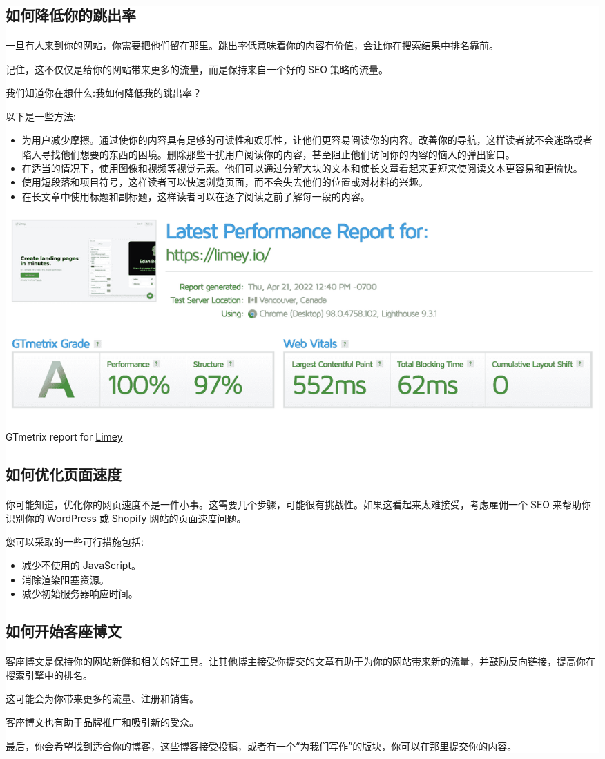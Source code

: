 ## 如何降低你的跳出率

一旦有人来到你的网站，你需要把他们留在那里。跳出率低意味着你的内容有价值，会让你在搜索结果中排名靠前。

记住，这不仅仅是给你的网站带来更多的流量，而是保持来自一个好的 SEO 策略的流量。

我们知道你在想什么:我如何降低我的跳出率？

以下是一些方法:

*   为用户减少摩擦。通过使你的内容具有足够的可读性和娱乐性，让他们更容易阅读你的内容。改善你的导航，这样读者就不会迷路或者陷入寻找他们想要的东西的困境。删除那些干扰用户阅读你的内容，甚至阻止他们访问你的内容的恼人的弹出窗口。
*   在适当的情况下，使用图像和视频等视觉元素。他们可以通过分解大块的文本和使长文章看起来更短来使阅读文本更容易和更愉快。
*   使用短段落和项目符号，这样读者可以快速浏览页面，而不会失去他们的位置或对材料的兴趣。
*   在长文章中使用标题和副标题，这样读者可以在逐字阅读之前了解每一段的内容。

![GTmetrix report for limey.io showing A score and 552ms of load time](img/e6aa2eae50d2576c9d3ad99beeaa0891.png)

GTmetrix report for [Limey](https://limey.io/)

## 如何优化页面速度

你可能知道，优化你的网页速度不是一件小事。这需要几个步骤，可能很有挑战性。如果这看起来太难接受，考虑雇佣一个 SEO 来帮助你识别你的 WordPress 或 Shopify 网站的页面速度问题。

您可以采取的一些可行措施包括:

*   减少不使用的 JavaScript。
*   消除渲染阻塞资源。
*   减少初始服务器响应时间。

## 如何开始客座博文

客座博文是保持你的网站新鲜和相关的好工具。让其他博主接受你提交的文章有助于为你的网站带来新的流量，并鼓励反向链接，提高你在搜索引擎中的排名。

这可能会为你带来更多的流量、注册和销售。

客座博文也有助于品牌推广和吸引新的受众。

最后，你会希望找到适合你的博客，这些博客接受投稿，或者有一个“为我们写作”的版块，你可以在那里提交你的内容。
